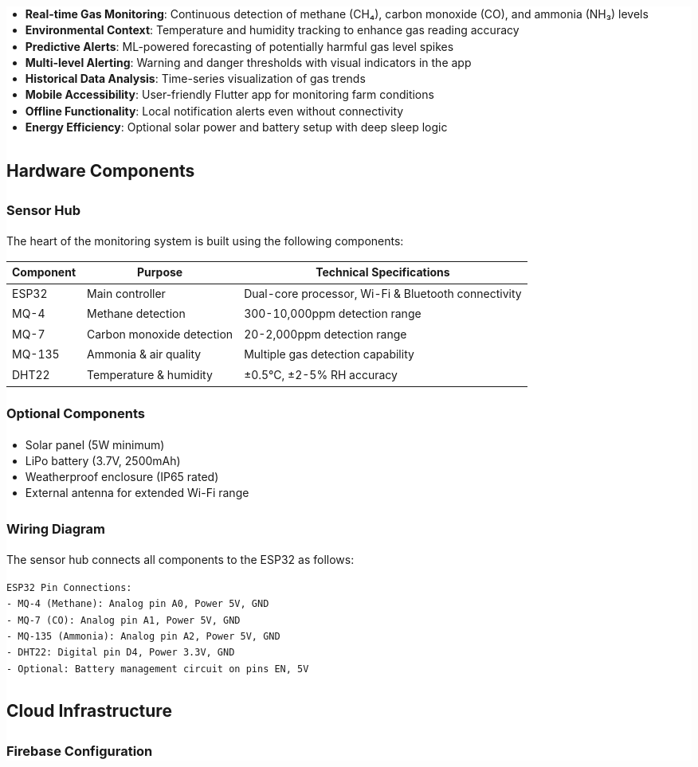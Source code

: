 - **Real-time Gas Monitoring**: Continuous detection of methane (CH₄), carbon monoxide (CO), and ammonia (NH₃) levels
- **Environmental Context**: Temperature and humidity tracking to enhance gas reading accuracy
- **Predictive Alerts**: ML-powered forecasting of potentially harmful gas level spikes
- **Multi-level Alerting**: Warning and danger thresholds with visual indicators in the app
- **Historical Data Analysis**: Time-series visualization of gas trends
- **Mobile Accessibility**: User-friendly Flutter app for monitoring farm conditions
- **Offline Functionality**: Local notification alerts even without connectivity
- **Energy Efficiency**: Optional solar power and battery setup with deep sleep logic

## Hardware Components

### Sensor Hub

The heart of the monitoring system is built using the following components:

| Component | Purpose | Technical Specifications |
|-----------|---------|--------------------------|
| ESP32 | Main controller | Dual-core processor, Wi-Fi & Bluetooth connectivity |
| MQ-4 | Methane detection | 300-10,000ppm detection range |
| MQ-7 | Carbon monoxide detection | 20-2,000ppm detection range |
| MQ-135 | Ammonia & air quality | Multiple gas detection capability |
| DHT22 | Temperature & humidity | ±0.5°C, ±2-5% RH accuracy |

### Optional Components

- Solar panel (5W minimum)
- LiPo battery (3.7V, 2500mAh)
- Weatherproof enclosure (IP65 rated)
- External antenna for extended Wi-Fi range

### Wiring Diagram

The sensor hub connects all components to the ESP32 as follows:

```
ESP32 Pin Connections:
- MQ-4 (Methane): Analog pin A0, Power 5V, GND
- MQ-7 (CO): Analog pin A1, Power 5V, GND
- MQ-135 (Ammonia): Analog pin A2, Power 5V, GND
- DHT22: Digital pin D4, Power 3.3V, GND
- Optional: Battery management circuit on pins EN, 5V
```

## Cloud Infrastructure

### Firebase Configuration
